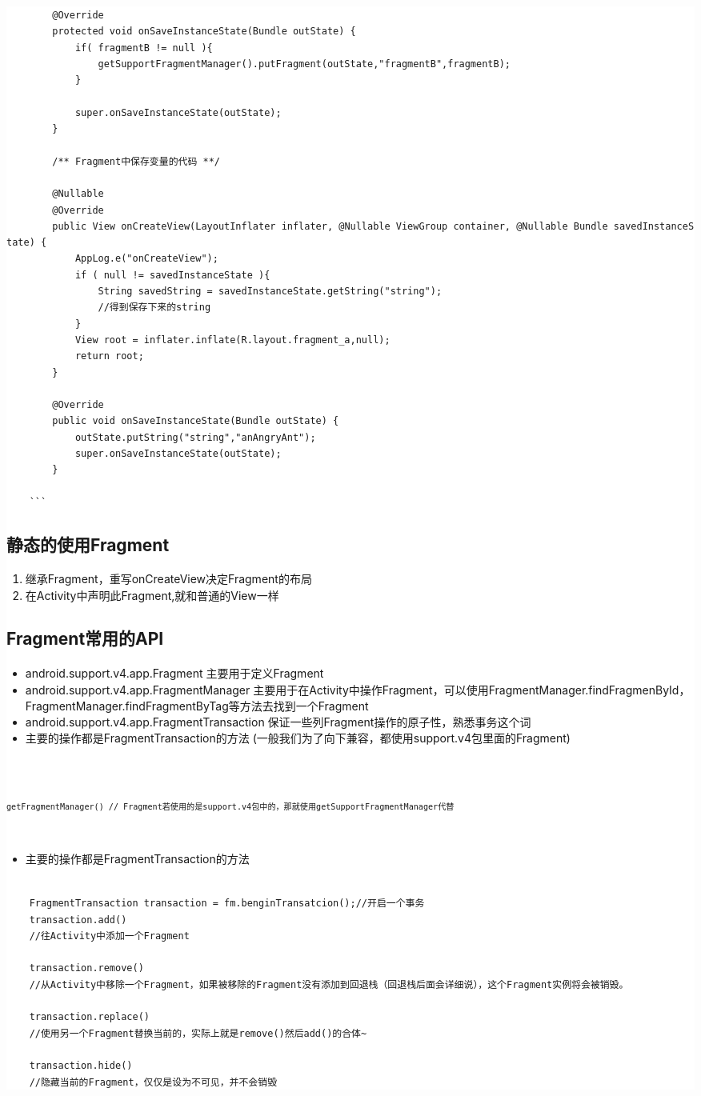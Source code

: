 		    @Override
		    protected void onSaveInstanceState(Bundle outState) {
		        if( fragmentB != null ){
		            getSupportFragmentManager().putFragment(outState,"fragmentB",fragmentB);
		        }

		        super.onSaveInstanceState(outState);
		    }

		    /** Fragment中保存变量的代码 **/

		    @Nullable
		    @Override
		    public View onCreateView(LayoutInflater inflater, @Nullable ViewGroup container, @Nullable Bundle savedInstanceState) {
		        AppLog.e("onCreateView");
		        if ( null != savedInstanceState ){
		            String savedString = savedInstanceState.getString("string");
		            //得到保存下来的string
		        }
		        View root = inflater.inflate(R.layout.fragment_a,null);
		        return root;
		    }

			@Override
		    public void onSaveInstanceState(Bundle outState) {
		        outState.putString("string","anAngryAnt");
		        super.onSaveInstanceState(outState);
		    }

		```

## 静态的使用Fragment
1. 继承Fragment，重写onCreateView决定Fragment的布局
2. 在Activity中声明此Fragment,就和普通的View一样

## Fragment常用的API
* android.support.v4.app.Fragment 主要用于定义Fragment
* android.support.v4.app.FragmentManager 主要用于在Activity中操作Fragment，可以使用FragmentManager.findFragmenById，FragmentManager.findFragmentByTag等方法去找到一个Fragment
* android.support.v4.app.FragmentTransaction 保证一些列Fragment操作的原子性，熟悉事务这个词
* 主要的操作都是FragmentTransaction的方法
(一般我们为了向下兼容，都使用support.v4包里面的Fragment)
<code>

	getFragmentManager() // Fragment若使用的是support.v4包中的，那就使用getSupportFragmentManager代替
	
</code>

* 主要的操作都是FragmentTransaction的方法

```
	
	FragmentTransaction transaction = fm.benginTransatcion();//开启一个事务
	transaction.add() 
	//往Activity中添加一个Fragment

	transaction.remove() 
	//从Activity中移除一个Fragment，如果被移除的Fragment没有添加到回退栈（回退栈后面会详细说），这个Fragment实例将会被销毁。

	transaction.replace()
	//使用另一个Fragment替换当前的，实际上就是remove()然后add()的合体~

	transaction.hide()
	//隐藏当前的Fragment，仅仅是设为不可见，并不会销毁

```